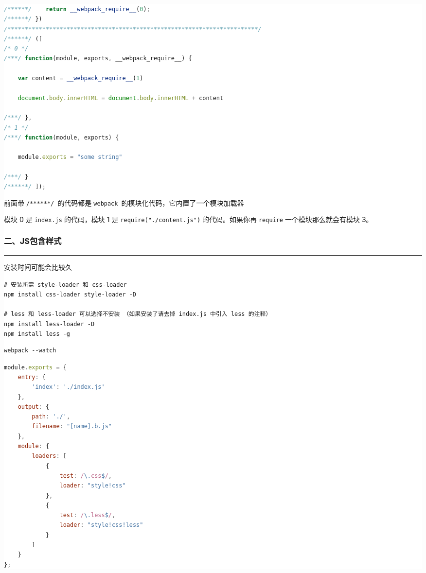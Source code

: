 ```js
/******/ 	return __webpack_require__(0);
/******/ })
/************************************************************************/
/******/ ([
/* 0 */
/***/ function(module, exports, __webpack_require__) {

	var content = __webpack_require__(1)

	document.body.innerHTML = document.body.innerHTML + content

/***/ },
/* 1 */
/***/ function(module, exports) {

	module.exports = "some string"

/***/ }
/******/ ]);
```

前面带 `/******/ `的代码都是 `webpack `的模块化代码，它内置了一个模块加载器

模块 0 是 `index.js` 的代码，模块 1 是 `require("./content.js")` 的代码。如果你再  `require` 一个模块那么就会有模块 3。


### 二、JS包含样式
---


安装时间可能会比较久

```shell
# 安装所需 style-loader 和 css-loader
npm install css-loader style-loader -D

# less 和 less-loader 可以选择不安装 （如果安装了请去掉 index.js 中引入 less 的注释）
npm install less-loader -D
npm install less -g
```
```shell
webpack --watch
```


```js
module.exports = {
    entry: {
        'index': './index.js'
    },    
    output: {
        path: './',
        filename: "[name].b.js"
    },
    module: {
        loaders: [
            {
                test: /\.css$/,
                loader: "style!css"
            },
            {
                test: /\.less$/,
                loader: "style!css!less"
            }
        ]
    }
};
```